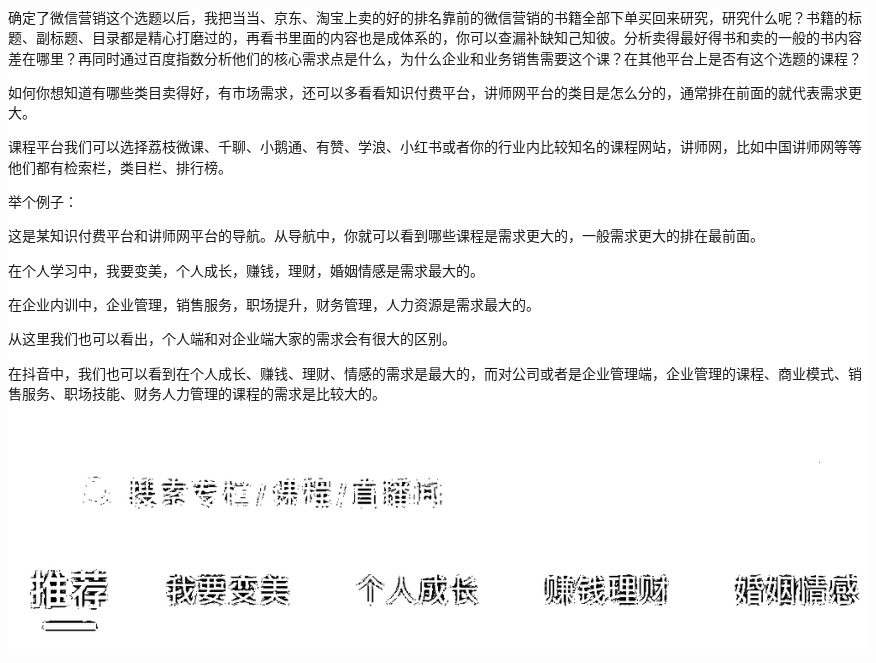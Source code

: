 确定了微信营销这个选题以后，我把当当、京东、淘宝上卖的好的排名靠前的微信营销的书籍全部下单买回来研究，研究什么呢？书籍的标题、副标题、目录都是精心打磨过的，再看书里面的内容也是成体系的，你可以查漏补缺知己知彼。分析卖得最好得书和卖的一般的书内容差在哪里？再同时通过百度指数分析他们的核心需求点是什么，为什么企业和业务销售需要这个课？在其他平台上是否有这个选题的课程？

 

 

如何你想知道有哪些类目卖得好，有市场需求，还可以多看看知识付费平台，讲师网平台的类目是怎么分的，通常排在前面的就代表需求更大。

课程平台我们可以选择荔枝微课、千聊、小鹅通、有赞、学浪、小红书或者你的行业内比较知名的课程网站，讲师网，比如中国讲师网等等他们都有检索栏，类目栏、排行榜。

举个例子：

这是某知识付费平台和讲师网平台的导航。从导航中，你就可以看到哪些课程是需求更大的，一般需求更大的排在最前面。

在个人学习中，我要变美，个人成长，赚钱，理财，婚姻情感是需求最大的。

在企业内训中，企业管理，销售服务，职场提升，财务管理，人力资源是需求最大的。

从这里我们也可以看出，个人端和对企业端大家的需求会有很大的区别。

在抖音中，我们也可以看到在个人成长、赚钱、理财、情感的需求是最大的，而对公司或者是企业管理端，企业管理的课程、商业模式、销售服务、职场技能、财务人力管理的课程的需求是比较大的。

![](img/zhishi-fufei_0914.png)

 

 

